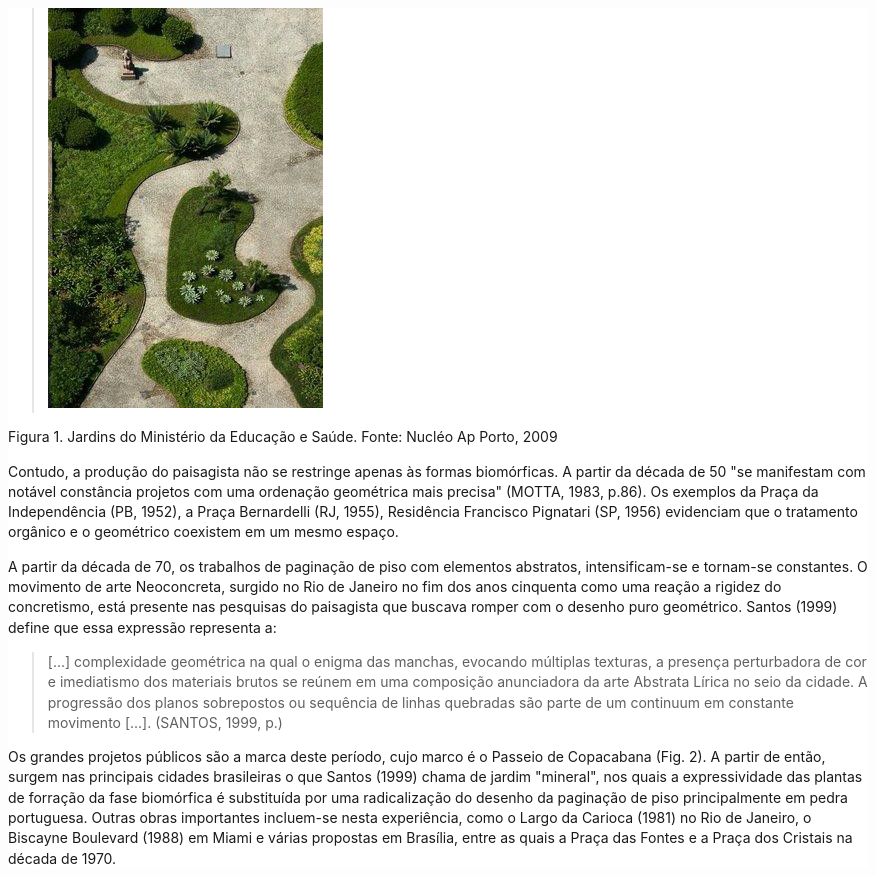 > ![](../fig/305/media/image1.jpeg)

Figura 1. Jardins do Ministério da Educação e Saúde. Fonte: Nucléo Ap
Porto, 2009

Contudo, a produção do paisagista não se restringe apenas às formas
biomórficas. A partir da década de 50 "se manifestam com notável
constância projetos com uma ordenação geométrica mais precisa" (MOTTA,
1983, p.86). Os exemplos da Praça da Independência (PB, 1952), a Praça
Bernardelli (RJ, 1955), Residência Francisco Pignatari (SP, 1956)
evidenciam que o tratamento orgânico e o geométrico coexistem em um
mesmo espaço.

A partir da década de 70, os trabalhos de paginação de piso com
elementos abstratos, intensificam-se e tornam-se constantes. O movimento
de arte Neoconcreta, surgido no Rio de Janeiro no fim dos anos cinquenta
como uma reação a rigidez do concretismo, está presente nas pesquisas do
paisagista que buscava romper com o desenho puro geométrico. Santos
(1999) define que essa expressão representa a:

> \[\...\] complexidade geométrica na qual o enigma das manchas,
> evocando múltiplas texturas, a presença perturbadora de cor e
> imediatismo dos materiais brutos se reúnem em uma composição
> anunciadora da arte Abstrata Lírica no seio da cidade. A progressão
> dos planos sobrepostos ou sequência de linhas quebradas são parte de
> um continuum em constante movimento \[\...\]. (SANTOS, 1999, p.)

Os grandes projetos públicos são a marca deste período, cujo marco é o
Passeio de Copacabana (Fig. 2). A partir de então, surgem nas principais
cidades brasileiras o que Santos (1999) chama de jardim "mineral", nos
quais a expressividade das plantas de forração da fase biomórfica é
substituída por uma radicalização do desenho da paginação de piso
principalmente em pedra portuguesa. Outras obras importantes incluem-se
nesta experiência, como o Largo da Carioca (1981) no Rio de Janeiro, o
Biscayne Boulevard (1988) em Miami e várias propostas em Brasília, entre
as quais a Praça das Fontes e a Praça dos Cristais na década de 1970.

